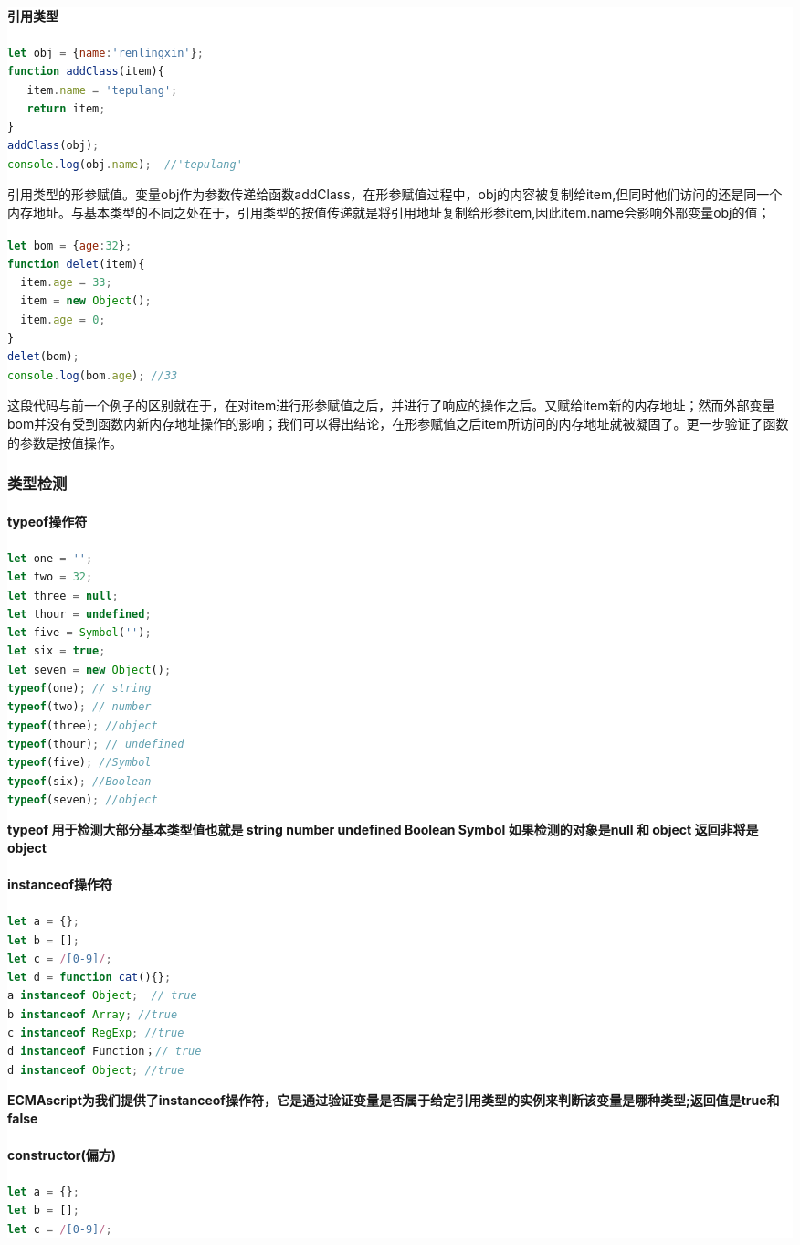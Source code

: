 #### 引用类型
```javascript
let obj = {name:'renlingxin'};
function addClass(item){
   item.name = 'tepulang';
   return item;
}
addClass(obj);
console.log(obj.name);  //'tepulang'
```
引用类型的形参赋值。变量obj作为参数传递给函数addClass，在形参赋值过程中，obj的内容被复制给item,但同时他们访问的还是同一个内存地址。与基本类型的不同之处在于，引用类型的按值传递就是将引用地址复制给形参item,因此item.name会影响外部变量obj的值；
```javascript
let bom = {age:32};
function delet(item){
  item.age = 33;
  item = new Object();
  item.age = 0;
}
delet(bom);
console.log(bom.age); //33
```
这段代码与前一个例子的区别就在于，在对item进行形参赋值之后，并进行了响应的操作之后。又赋给item新的内存地址；然而外部变量bom并没有受到函数内新内存地址操作的影响；我们可以得出结论，在形参赋值之后item所访问的内存地址就被凝固了。更一步验证了函数的参数是按值操作。

### 类型检测

#### typeof操作符
```javascript
let one = '';
let two = 32;
let three = null;
let thour = undefined;
let five = Symbol('');
let six = true;
let seven = new Object();
typeof(one); // string
typeof(two); // number
typeof(three); //object
typeof(thour); // undefined
typeof(five); //Symbol
typeof(six); //Boolean
typeof(seven); //object
```
**typeof 用于检测大部分基本类型值也就是 string number undefined Boolean Symbol 
如果检测的对象是null 和 object 返回非将是object**
#### instanceof操作符
```javascript
let a = {};
let b = [];
let c = /[0-9]/;
let d = function cat(){};
a instanceof Object;  // true
b instanceof Array; //true
c instanceof RegExp; //true
d instanceof Function；// true
d instanceof Object; //true
```
**ECMAscript为我们提供了instanceof操作符，它是通过验证变量是否属于给定引用类型的实例来判断该变量是哪种类型;返回值是true和false**
#### constructor(偏方)
```javascript
let a = {};
let b = [];
let c = /[0-9]/;
```